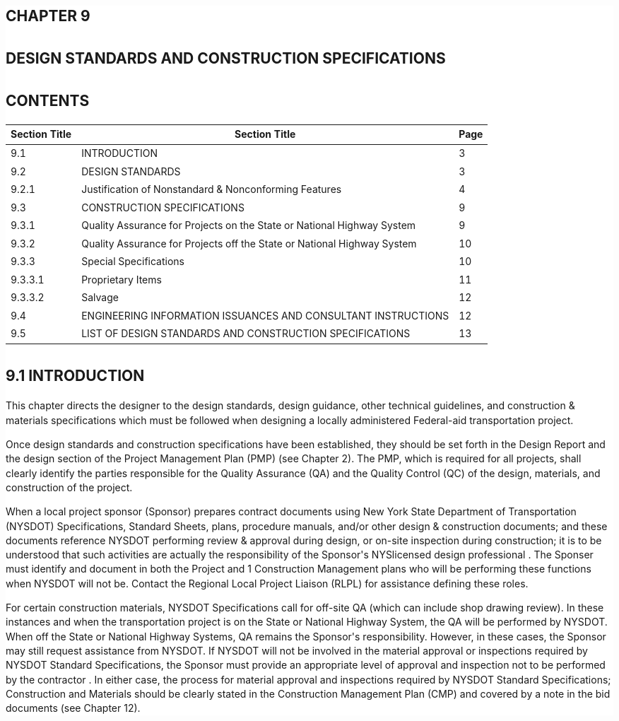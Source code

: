 ## CHAPTER 9

## DESIGN STANDARDS AND CONSTRUCTION SPECIFICATIONS

## CONTENTS

| Section  Title   | Section  Title                                                          |   Page |
|------------------|-------------------------------------------------------------------------|--------|
| 9.1              | INTRODUCTION                                                            |      3 |
| 9.2              | DESIGN STANDARDS                                                        |      3 |
| 9.2.1            | Justification of Nonstandard & Nonconforming Features                   |      4 |
| 9.3              | CONSTRUCTION SPECIFICATIONS                                             |      9 |
| 9.3.1            | Quality Assurance for Projects on the State or National Highway System  |      9 |
| 9.3.2            | Quality Assurance for Projects off the State or National Highway System |     10 |
| 9.3.3            | Special Specifications                                                  |     10 |
| 9.3.3.1          | Proprietary Items                                                       |     11 |
| 9.3.3.2          | Salvage                                                                 |     12 |
| 9.4              | ENGINEERING INFORMATION ISSUANCES AND CONSULTANT INSTRUCTIONS           |     12 |
| 9.5              | LIST OF DESIGN STANDARDS AND CONSTRUCTION SPECIFICATIONS                |     13 |

## 9.1 INTRODUCTION

This  chapter  directs  the  designer  to  the  design  standards,  design  guidance,  other  technical guidelines, and construction &amp; materials specifications which must be followed when designing a locally administered Federal-aid transportation project.

Once design standards and construction specifications have been established, they should be set forth in the Design Report and the design section of the Project Management Plan (PMP) (see Chapter 2).  The PMP, which is required for all projects, shall clearly identify the parties responsible  for  the  Quality  Assurance  (QA)  and  the  Quality  Control  (QC)  of  the  design, materials, and construction of the project.

When a local project sponsor (Sponsor) prepares contract documents using New York State Department  of  Transportation  (NYSDOT)  Specifications,  Standard  Sheets,  plans,  procedure manuals,  and/or  other  design  &amp;  construction  documents;  and  these  documents  reference NYSDOT performing review &amp; approval during design, or on-site inspection during construction; it  is  to  be  understood that such activities are actually the responsibility of the Sponsor's NYSlicensed design professional .  The Sponser must identify and document in both the Project and 1 Construction Management plans who will be performing these functions when NYSDOT will not be.  Contact the Regional Local Project Liaison (RLPL) for assistance defining these roles.

For  certain  construction  materials,  NYSDOT  Specifications  call  for  off-site  QA  (which  can include shop drawing review).  In these instances and when the transportation project is on the State or National Highway System, the QA will be performed by NYSDOT.  When off the State or  National  Highway  Systems,  QA  remains  the  Sponsor's  responsibility.    However,  in  these cases, the Sponsor may still request assistance from NYSDOT.  If NYSDOT will not be involved in  the  material  approval  or  inspections  required  by  NYSDOT  Standard  Specifications,  the Sponsor must provide an appropriate level of approval and inspection not to be performed by the contractor .  In either case, the process for material approval and inspections required by NYSDOT Standard Specifications; Construction and Materials should be clearly stated in the Construction  Management  Plan (CMP)  and  covered  by  a  note  in  the  bid  documents  (see Chapter 12).
